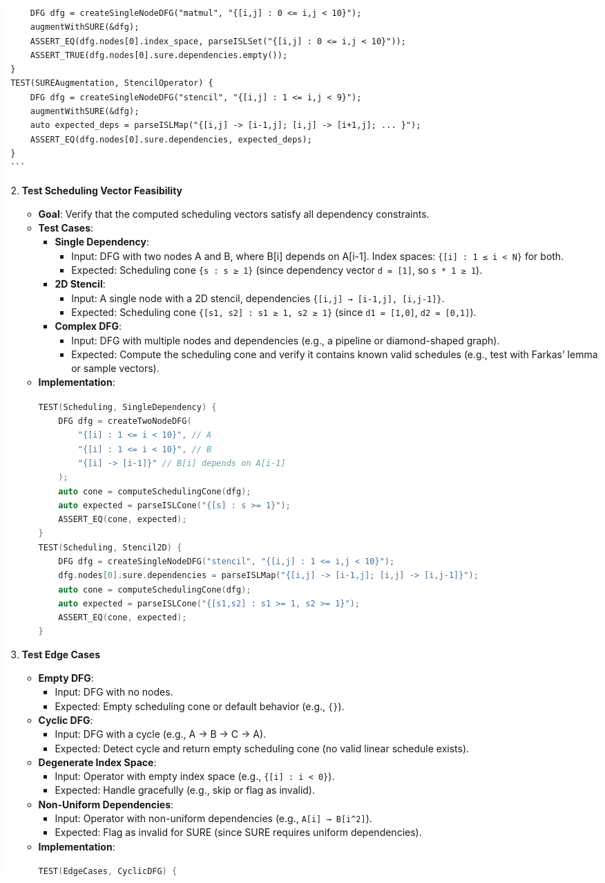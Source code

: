          DFG dfg = createSingleNodeDFG("matmul", "{[i,j] : 0 <= i,j < 10}");
         augmentWithSURE(&dfg);
         ASSERT_EQ(dfg.nodes[0].index_space, parseISLSet("{[i,j] : 0 <= i,j < 10}"));
         ASSERT_TRUE(dfg.nodes[0].sure.dependencies.empty());
     }
     TEST(SUREAugmentation, StencilOperator) {
         DFG dfg = createSingleNodeDFG("stencil", "{[i,j] : 1 <= i,j < 9}");
         augmentWithSURE(&dfg);
         auto expected_deps = parseISLMap("{[i,j] -> [i-1,j]; [i,j] -> [i+1,j]; ... }");
         ASSERT_EQ(dfg.nodes[0].sure.dependencies, expected_deps);
     }
     ```

2. **Test Scheduling Vector Feasibility**
   - **Goal**: Verify that the computed scheduling vectors satisfy all dependency constraints.
   - **Test Cases**:
     - **Single Dependency**:
       - Input: DFG with two nodes A and B, where B[i] depends on A[i-1]. Index spaces: `{[i] : 1 ≤ i < N}` for both.
       - Expected: Scheduling cone `{s : s ≥ 1}` (since dependency vector `d = [1]`, so `s * 1 ≥ 1`).
     - **2D Stencil**:
       - Input: A single node with a 2D stencil, dependencies `{[i,j] → [i-1,j], [i,j-1]}`.
       - Expected: Scheduling cone `{[s1, s2] : s1 ≥ 1, s2 ≥ 1}` (since `d1 = [1,0]`, `d2 = [0,1]`).
     - **Complex DFG**:
       - Input: DFG with multiple nodes and dependencies (e.g., a pipeline or diamond-shaped graph).
       - Expected: Compute the scheduling cone and verify it contains known valid schedules (e.g., test with Farkas’ lemma or sample vectors).
   - **Implementation**:
     ```cpp
     TEST(Scheduling, SingleDependency) {
         DFG dfg = createTwoNodeDFG(
             "{[i] : 1 <= i < 10}", // A
             "{[i] : 1 <= i < 10}", // B
             "{[i] -> [i-1]}" // B[i] depends on A[i-1]
         );
         auto cone = computeSchedulingCone(dfg);
         auto expected = parseISLCone("{[s] : s >= 1}");
         ASSERT_EQ(cone, expected);
     }
     TEST(Scheduling, Stencil2D) {
         DFG dfg = createSingleNodeDFG("stencil", "{[i,j] : 1 <= i,j < 10}");
         dfg.nodes[0].sure.dependencies = parseISLMap("{[i,j] -> [i-1,j]; [i,j] -> [i,j-1]}");
         auto cone = computeSchedulingCone(dfg);
         auto expected = parseISLCone("{[s1,s2] : s1 >= 1, s2 >= 1}");
         ASSERT_EQ(cone, expected);
     }
     ```

3. **Test Edge Cases**
   - **Empty DFG**:
     - Input: DFG with no nodes.
     - Expected: Empty scheduling cone or default behavior (e.g., `{}`).
   - **Cyclic DFG**:
     - Input: DFG with a cycle (e.g., A → B → C → A).
     - Expected: Detect cycle and return empty scheduling cone (no valid linear schedule exists).
   - **Degenerate Index Space**:
     - Input: Operator with empty index space (e.g., `{[i] : i < 0}`).
     - Expected: Handle gracefully (e.g., skip or flag as invalid).
   - **Non-Uniform Dependencies**:
     - Input: Operator with non-uniform dependencies (e.g., `A[i] → B[i^2]`).
     - Expected: Flag as invalid for SURE (since SURE requires uniform dependencies).
   - **Implementation**:
     ```cpp
     TEST(EdgeCases, CyclicDFG) {